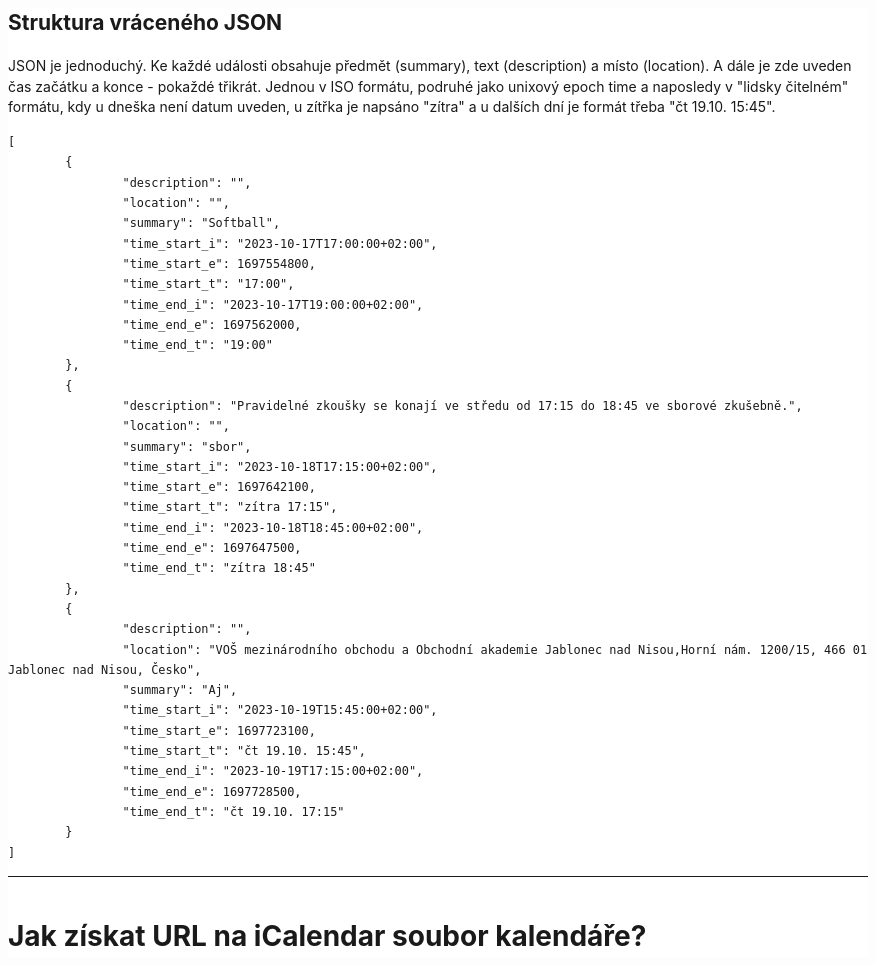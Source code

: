 ## Struktura vráceného JSON

JSON je jednoduchý. Ke každé události obsahuje předmět (summary), text (description) a místo (location). A dále je zde uveden čas začátku a konce - pokaždé třikrát. Jednou v ISO formátu, podruhé jako unixový epoch time a naposledy v "lidsky čitelném" formátu, kdy u dneška není datum uveden, u zítřka je napsáno "zítra" a u dalších dní je formát třeba "čt 19.10. 15:45".

```
[
        {      
                "description": "",
                "location": "",
                "summary": "Softball",
                "time_start_i": "2023-10-17T17:00:00+02:00",
                "time_start_e": 1697554800,
                "time_start_t": "17:00",
                "time_end_i": "2023-10-17T19:00:00+02:00",
                "time_end_e": 1697562000,
                "time_end_t": "19:00"
        },
        {
                "description": "Pravidelné zkoušky se konají ve středu od 17:15 do 18:45 ve sborové zkušebně.",
                "location": "",
                "summary": "sbor",
                "time_start_i": "2023-10-18T17:15:00+02:00",
                "time_start_e": 1697642100,
                "time_start_t": "zítra 17:15",
                "time_end_i": "2023-10-18T18:45:00+02:00",
                "time_end_e": 1697647500,
                "time_end_t": "zítra 18:45"
        },
        {
                "description": "",
                "location": "VOŠ mezinárodního obchodu a Obchodní akademie Jablonec nad Nisou,Horní nám. 1200/15, 466 01 Jablonec nad Nisou, Česko",
                "summary": "Aj",
                "time_start_i": "2023-10-19T15:45:00+02:00",
                "time_start_e": 1697723100,
                "time_start_t": "čt 19.10. 15:45",
                "time_end_i": "2023-10-19T17:15:00+02:00",
                "time_end_e": 1697728500,
                "time_end_t": "čt 19.10. 17:15"
        }
]
```

---
# Jak získat URL na iCalendar soubor kalendáře?
